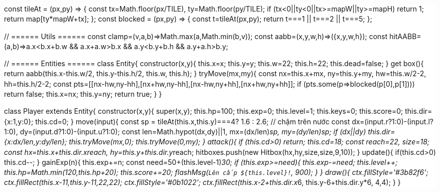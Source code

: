   const tileAt = (px,py) => {
    const tx=Math.floor(px/TILE), ty=Math.floor(py/TILE);
    if (tx<0||ty<0||tx>=mapW||ty>=mapH) return 1;
    return map[ty*mapW+tx];
  };
  const blocked = (px,py) => {
    const t=tileAt(px,py);
    return t===1 || t===2 || t===5;
  };

  // ====== Utils ======
  const clamp=(v,a,b)=>Math.max(a,Math.min(b,v));
  const aabb=(x,y,w,h)=>({x,y,w,h});
  const hitAABB=(a,b)=>a.x<b.x+b.w && a.x+a.w>b.x && a.y<b.y+b.h && a.y+a.h>b.y;

  // ====== Entities ======
  class Entity{
    constructor(x,y){ this.x=x; this.y=y; this.w=22; this.h=22; this.dead=false; }
    get box(){ return aabb(this.x-this.w/2, this.y-this.h/2, this.w, this.h); }
    tryMove(mx,my){
      const nx=this.x+mx, ny=this.y+my, hw=this.w/2-2, hh=this.h/2-2;
      const pts=[[nx-hw,ny-hh],[nx+hw,ny-hh],[nx-hw,ny+hh],[nx+hw,ny+hh]];
      if (pts.some(p=>blocked(p[0],p[1]))) return false;
      this.x=nx; this.y=ny; return true;
    }
  }

  class Player extends Entity{
    constructor(x,y){ super(x,y); this.hp=100; this.exp=0; this.level=1; this.keys=0; this.score=0; this.dir={x:1,y:0}; this.cd=0; }
    move(input){
      const sp = tileAt(this.x,this.y)===4? 1.6 : 2.6; // chậm trên nước
      const dx=(input.r?1:0)-(input.l?1:0), dy=(input.d?1:0)-(input.u?1:0);
      const len=Math.hypot(dx,dy)||1, mx=(dx/len)*sp, my=(dy/len)*sp;
      if (dx||dy) this.dir={x:dx/len,y:dy/len};
      this.tryMove(mx,0); this.tryMove(0,my);
    }
    attack(){
      if (this.cd>0) return;
      this.cd=18;
      const reach=22, size=18;
      const hx=this.x+this.dir.x*reach, hy=this.y+this.dir.y*reach;
      hitboxes.push(new Hitbox(hx,hy,size,size,9,10));
    }
    update(){ if(this.cd>0) this.cd--; }
    gainExp(n){
      this.exp+=n;
      const need=50+(this.level-1)*30;
      if (this.exp>=need){ this.exp-=need; this.level++; this.hp=Math.min(120,this.hp+20); this.score+=20; flashMsg(`Lên cấp ${this.level}!`, 900); }
    }
    draw(){
      ctx.fillStyle='#3b82f6'; ctx.fillRect(this.x-11,this.y-11,22,22);
      ctx.fillStyle='#0b1022'; ctx.fillRect(this.x-2+this.dir.x*6, this.y-6+this.dir.y*6, 4,4);
    }
  }
